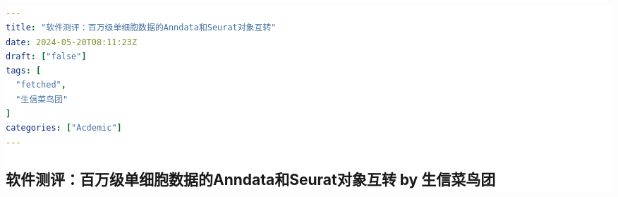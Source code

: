 ```yaml
---
title: "软件测评：百万级单细胞数据的Anndata和Seurat对象互转"
date: 2024-05-20T08:11:23Z
draft: ["false"]
tags: [
  "fetched",
  "生信菜鸟团"
]
categories: ["Acdemic"]
---
```

软件测评：百万级单细胞数据的Anndata和Seurat对象互转 by 生信菜鸟团
------
